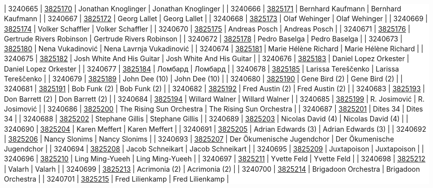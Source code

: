 | 3240665 | [3825170](https://www.discogs.com/artist/3825170) | Jonathan Knoglinger | Jonathan Knoglinger |
| 3240666 | [3825171](https://www.discogs.com/artist/3825171) | Bernhard Kaufmann | Bernhard Kaufmann |
| 3240667 | [3825172](https://www.discogs.com/artist/3825172) | Georg Lallet | Georg Lallet |
| 3240668 | [3825173](https://www.discogs.com/artist/3825173) | Olaf Wehinger | Olaf Wehinger |
| 3240669 | [3825174](https://www.discogs.com/artist/3825174) | Volker Schaffler | Volker Schaffler |
| 3240670 | [3825175](https://www.discogs.com/artist/3825175) | Andreas Posch | Andreas Posch |
| 3240671 | [3825176](https://www.discogs.com/artist/3825176) | Gertrude Rivers Robinson | Gertrude Rivers Robinson |
| 3240672 | [3825178](https://www.discogs.com/artist/3825178) | Pedro Baselga | Pedro Baselga |
| 3240673 | [3825180](https://www.discogs.com/artist/3825180) | Nena Vukadinović | Nena Lavrnja Vukadinović |
| 3240674 | [3825181](https://www.discogs.com/artist/3825181) | Marie Hélène Richard | Marie Hélène Richard |
| 3240675 | [3825182](https://www.discogs.com/artist/3825182) | Josh White And His Guitar | Josh White And His Guitar |
| 3240676 | [3825183](https://www.discogs.com/artist/3825183) | Daniel Lopez Orkester | Daniel Lopez Orkester |
| 3240677 | [3825184](https://www.discogs.com/artist/3825184) | Ломбард | Ломбард |
| 3240678 | [3825185](https://www.discogs.com/artist/3825185) | Larissa Tereščenko | Larissa Tereščenko |
| 3240679 | [3825189](https://www.discogs.com/artist/3825189) | John Dee (10) | John Dee (10) |
| 3240680 | [3825190](https://www.discogs.com/artist/3825190) | Gene Bird (2) | Gene Bird (2) |
| 3240681 | [3825191](https://www.discogs.com/artist/3825191) | Bob Funk (2) | Bob Funk (2) |
| 3240682 | [3825192](https://www.discogs.com/artist/3825192) | Fred Austin (2) | Fred Austin (2) |
| 3240683 | [3825193](https://www.discogs.com/artist/3825193) | Don Barrett (2) | Don Barrett (2) |
| 3240684 | [3825194](https://www.discogs.com/artist/3825194) | Willard Walner | Willard Walner |
| 3240685 | [3825199](https://www.discogs.com/artist/3825199) | R. Josimović | R. Josimović |
| 3240686 | [3825200](https://www.discogs.com/artist/3825200) | The Rising Sun Orchestra | The Rising Sun Orchestra |
| 3240687 | [3825201](https://www.discogs.com/artist/3825201) | Dites 34 | Dites 34 |
| 3240688 | [3825202](https://www.discogs.com/artist/3825202) | Stephane Gillis | Stephane Gillis |
| 3240689 | [3825203](https://www.discogs.com/artist/3825203) | Nicolas David (4) | Nicolas David (4) |
| 3240690 | [3825204](https://www.discogs.com/artist/3825204) | Karen Meffert | Karen Meffert |
| 3240691 | [3825205](https://www.discogs.com/artist/3825205) | Adrian Edwards (3) | Adrian Edwards (3) |
| 3240692 | [3825206](https://www.discogs.com/artist/3825206) | Nancy Slonims | Nancy Slonims |
| 3240693 | [3825207](https://www.discogs.com/artist/3825207) | Der Ökumenische Jugendchor | Der Ökumenische Jugendchor |
| 3240694 | [3825208](https://www.discogs.com/artist/3825208) | Jacob Schneikart | Jacob Schneikart |
| 3240695 | [3825209](https://www.discogs.com/artist/3825209) | Juxtapoison | Juxtapoison |
| 3240696 | [3825210](https://www.discogs.com/artist/3825210) | Ling Ming-Yueeh | Ling Ming-Yueeh |
| 3240697 | [3825211](https://www.discogs.com/artist/3825211) | Yvette Feld | Yvette Feld |
| 3240698 | [3825212](https://www.discogs.com/artist/3825212) | Valarh | Valarh |
| 3240699 | [3825213](https://www.discogs.com/artist/3825213) | Acrimonia (2) | Acrimonia (2) |
| 3240700 | [3825214](https://www.discogs.com/artist/3825214) | Brigadoon Orchestra | Brigadoon Orchestra |
| 3240701 | [3825215](https://www.discogs.com/artist/3825215) | Fred Lilienkamp | Fred Lilienkamp |
